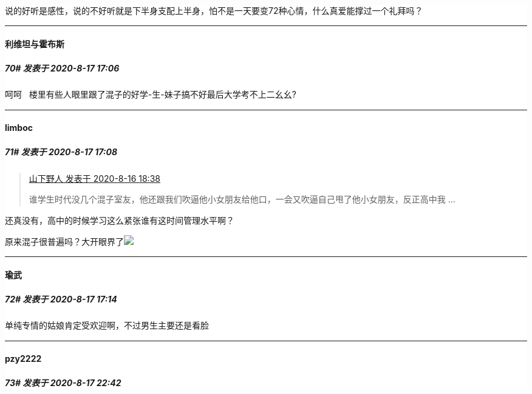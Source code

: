 


说的好听是感性，说的不好听就是下半身支配上半身，怕不是一天要变72种心情，什么真爱能撑过一个礼拜吗？







-----

####  利维坦与霍布斯  
##### 70#       发表于 2020-8-17 17:06




呵呵   楼里有些人眼里跟了混子的好学-生-妹子搞不好最后大学考不上二幺幺?







-----

####  limboc  
##### 71#       发表于 2020-8-17 17:08



<blockquote><a href="httphttps://bbs.saraba1st.com/2b/forum.php?mod=redirect&amp;goto=findpost&amp;pid=48450365&amp;ptid=1954999" target="_blank">山下野人 发表于 2020-8-16 18:38</a>

谁学生时代没几个混子室友，他还跟我们吹逼他小女朋友给他口，一会又吹逼自己甩了他小女朋友，反正高中我 ...</blockquote>
还真没有，高中的时候学习这么紧张谁有这时间管理水平啊？

原来混子很普遍吗？大开眼界了<img src="https://static.saraba1st.com/image/smiley/face2017/169.gif" referrerpolicy="no-referrer">







-----

####  瑜武  
##### 72#       发表于 2020-8-17 17:14




单纯专情的姑娘肯定受欢迎啊，不过男生主要还是看脸







-----

####  pzy2222  
##### 73#       发表于 2020-8-17 22:42
